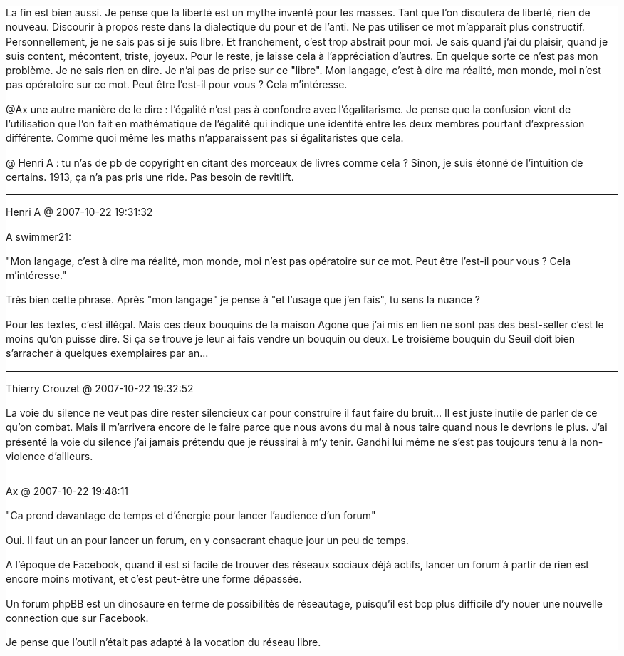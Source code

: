 La fin est bien aussi. Je pense que la liberté est un mythe inventé pour les masses. Tant que l’on discutera de liberté, rien de nouveau. Discourir à propos reste dans la dialectique du pour et de l’anti. Ne pas utiliser ce mot m’apparaît plus constructif. Personnellement, je ne sais pas si je suis libre. Et franchement, c’est trop abstrait pour moi. Je sais quand j’ai du plaisir, quand je suis content, mécontent, triste, joyeux. Pour le reste, je laisse cela à l’appréciation d’autres. En quelque sorte ce n’est pas mon problème. Je ne sais rien en dire. Je n’ai pas de prise sur ce "libre". Mon langage, c’est à dire ma réalité, mon monde, moi n’est pas opératoire sur ce mot. Peut être l’est-il pour vous ? Cela m’intéresse.

@Ax une autre manière de le dire : l’égalité n’est pas à confondre avec l’égalitarisme. Je pense que la confusion vient de l’utilisation que l’on fait en mathématique de l’égalité qui indique une identité entre les deux membres pourtant d’expression différente. Comme quoi même les maths n’apparaissent pas si égalitaristes que cela.

@ Henri A : tu n’as de pb de copyright en citant des morceaux de livres comme cela ? Sinon, je suis étonné de l’intuition de certains. 1913, ça n’a pas pris une ride. Pas besoin de revitlift.

---

Henri A @ 2007-10-22 19:31:32

A swimmer21:

"Mon langage, c’est à dire ma réalité, mon monde, moi n’est pas opératoire sur ce mot. Peut être l’est-il pour vous ? Cela m’intéresse."

Très bien cette phrase. Après "mon langage" je pense à "et l’usage que j’en fais", tu sens la nuance ?

Pour les textes, c’est illégal. Mais ces deux bouquins de la maison Agone que j’ai mis en lien ne sont pas des best-seller c’est le moins qu’on puisse dire. Si ça se trouve je leur ai fais vendre un bouquin ou deux. Le troisième bouquin du Seuil doit bien s’arracher à quelques exemplaires par an...

---

Thierry Crouzet @ 2007-10-22 19:32:52

La voie du silence ne veut pas dire rester silencieux car pour construire il faut faire du bruit... Il est juste inutile de parler de ce qu’on combat. Mais il m’arrivera encore de le faire parce que nous avons du mal à nous taire quand nous le devrions le plus. J’ai présenté la voie du silence j’ai jamais prétendu que je réussirai à m’y tenir. Gandhi lui même ne s’est pas toujours tenu à la non-violence d’ailleurs.

---

Ax @ 2007-10-22 19:48:11

"Ca prend davantage de temps et d’énergie pour lancer l’audience d’un forum"

Oui. Il faut un an pour lancer un forum, en y consacrant chaque jour un peu de temps. 

A l’époque de Facebook, quand il est si facile de trouver des réseaux sociaux déjà actifs, lancer un forum à partir de rien est encore moins motivant, et c’est peut-être une forme dépassée. 

Un forum phpBB est un dinosaure en terme de possibilités de réseautage, puisqu’il est bcp plus difficile d’y nouer une nouvelle connection que sur Facebook.

Je pense que l’outil n’était pas adapté à la vocation du réseau libre.
